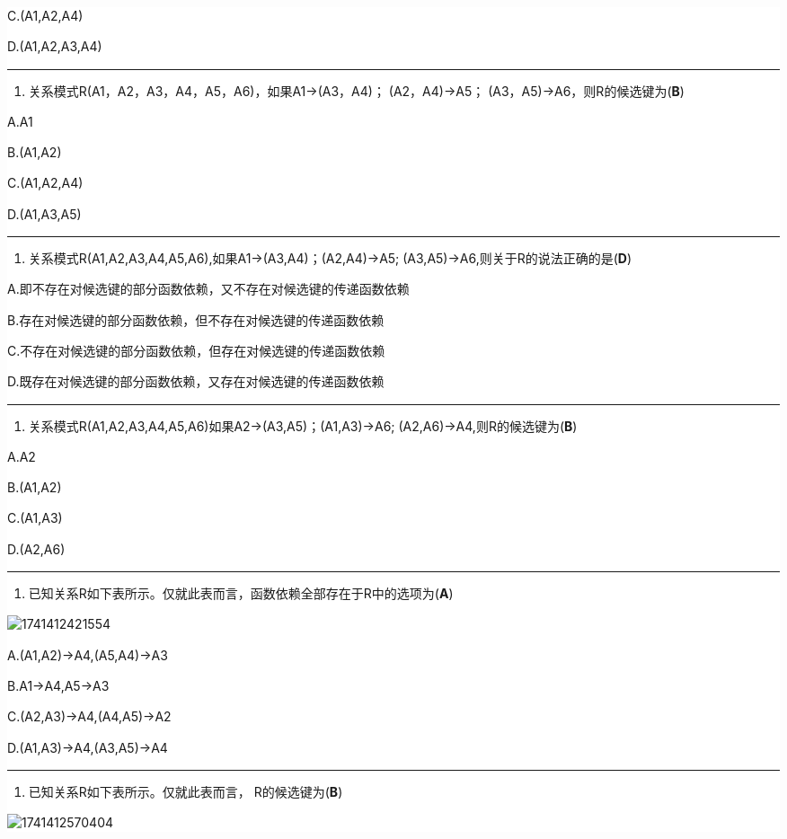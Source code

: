 C.(A1,A2,A4)

D.(A1,A2,A3,A4)

---
1. 关系模式R(A1，A2，A3，A4，A5，A6)，如果A1->(A3，A4)； (A2，A4)->A5；
(A3，A5)->A6，则R的候选键为(**B**)

A.A1

B.(A1,A2)

C.(A1,A2,A4)

D.(A1,A3,A5)


---
1. 关系模式R(A1,A2,A3,A4,A5,A6),如果A1->(A3,A4)；(A2,A4)->A5;
(A3,A5)->A6,则关于R的说法正确的是(**D**)

A.即不存在对候选键的部分函数依赖，又不存在对候选键的传递函数依赖

B.存在对候选键的部分函数依赖，但不存在对候选键的传递函数依赖

C.不存在对候选键的部分函数依赖，但存在对候选键的传递函数依赖

D.既存在对候选键的部分函数依赖，又存在对候选键的传递函数依赖

---
1. 关系模式R(A1,A2,A3,A4,A5,A6)如果A2->(A3,A5)；(A1,A3)->A6;
(A2,A6)->A4,则R的候选键为(**B**)

A.A2

B.(A1,A2)

C.(A1,A3)

D.(A2,A6)

---
1. 已知关系R如下表所示。仅就此表而言，函数依赖全部存在于R中的选项为(**A**)

![1741412421554](https://github.com/user-attachments/assets/c12a41a2-0092-4139-816f-480e14a3af35)


A.(A1,A2)->A4,(A5,A4)->A3

B.A1->A4,A5->A3

C.(A2,A3)->A4,(A4,A5)->A2

D.(A1,A3)->A4,(A3,A5)->A4


----
1. 已知关系R如下表所示。仅就此表而言， R的候选键为(**B**)

![1741412570404](https://github.com/user-attachments/assets/7f7cf49b-b791-4ff0-8492-ab0f9563793d)

